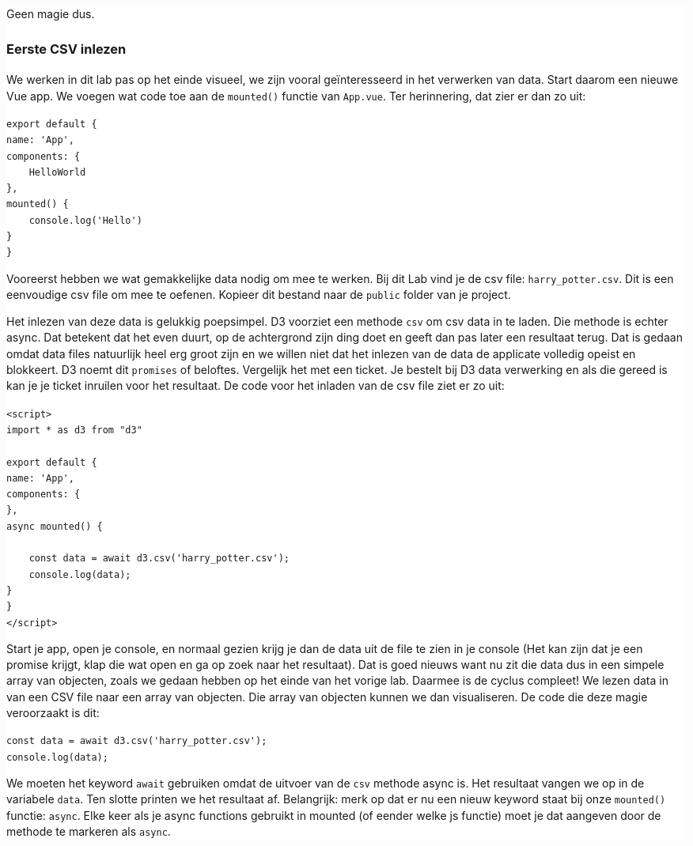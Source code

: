 Geen magie dus.

### Eerste CSV inlezen
We werken in dit lab pas op het einde visueel, we zijn vooral geïnteresseerd in het verwerken van data. Start daarom een nieuwe Vue app. We voegen wat code toe aan de `mounted()` functie van `App.vue`. Ter herinnering, dat zier er dan zo uit:

    export default {
    name: 'App',
    components: {
        HelloWorld
    },
    mounted() {
        console.log('Hello')
    }
    }

Vooreerst hebben we wat gemakkelijke data nodig om mee te werken. Bij dit Lab vind je de csv file: `harry_potter.csv`. Dit is een eenvoudige csv file om mee te oefenen. Kopieer dit bestand naar de `public` folder van je project.

Het inlezen van deze data is gelukkig poepsimpel. D3 voorziet een methode `csv` om csv data in te laden. Die methode is echter async. Dat betekent dat het even duurt, op de achtergrond zijn ding doet en geeft dan pas later een resultaat terug. Dat is gedaan omdat data files natuurlijk heel erg groot zijn en we willen niet dat het inlezen van de data de applicate volledig opeist en blokkeert. D3 noemt dit `promises` of beloftes. Vergelijk het met een ticket. Je bestelt bij D3 data verwerking en als die gereed is kan je je ticket inruilen voor het resultaat. De code voor het inladen van de csv file ziet er zo uit:

    <script>
    import * as d3 from "d3"

    export default {
    name: 'App',
    components: {
    },
    async mounted() {
        
        const data = await d3.csv('harry_potter.csv');
        console.log(data);
    }
    }
    </script>

Start je app, open je console, en normaal gezien krijg je dan de data uit de file te zien in je console (Het kan zijn dat je een promise krijgt, klap die wat open en ga op zoek naar het resultaat). Dat is goed nieuws want nu zit die data dus in een simpele array van objecten, zoals we gedaan hebben op het einde van het vorige lab. Daarmee is de cyclus compleet! We lezen data in van een CSV file naar een array van objecten. Die array van objecten kunnen we dan visualiseren. De code die deze magie veroorzaakt is dit:

    const data = await d3.csv('harry_potter.csv');
    console.log(data);

We moeten het keyword `await` gebruiken omdat de uitvoer van de `csv` methode async is. Het resultaat vangen we op in de variabele `data`. Ten slotte printen we het resultaat af. Belangrijk: merk op dat er nu een nieuw keyword staat bij onze `mounted()` functie: `async`. Elke keer als je async functions gebruikt in mounted (of eender welke js functie) moet je dat aangeven door de methode te markeren als `async`.
